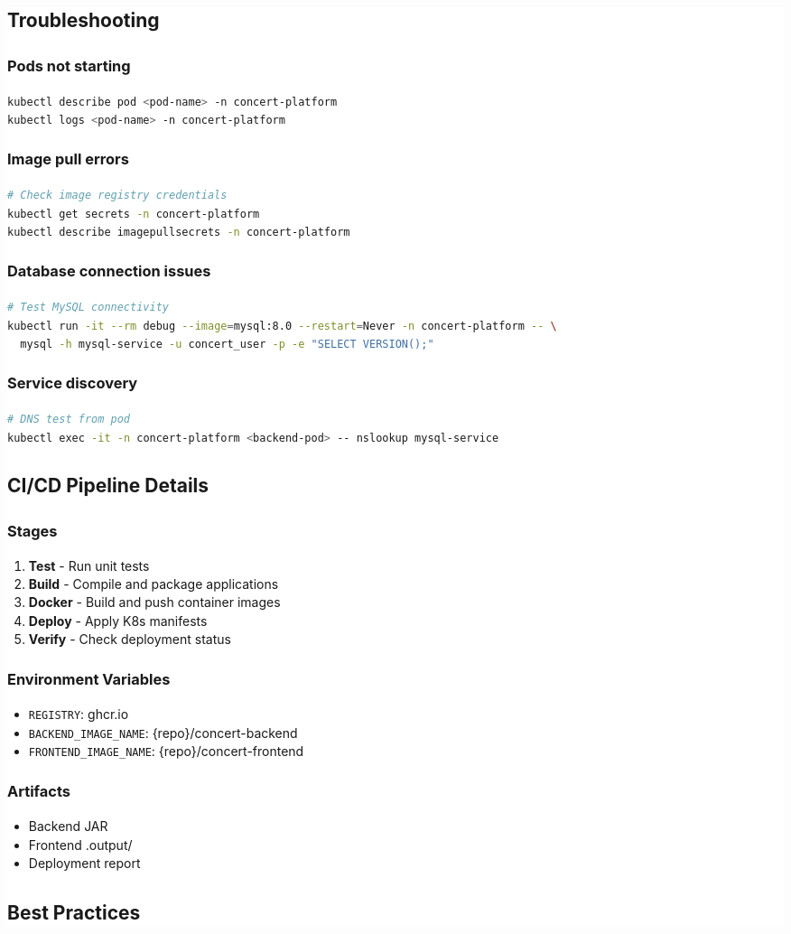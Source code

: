 ## Troubleshooting

### Pods not starting
```bash
kubectl describe pod <pod-name> -n concert-platform
kubectl logs <pod-name> -n concert-platform
```

### Image pull errors
```bash
# Check image registry credentials
kubectl get secrets -n concert-platform
kubectl describe imagepullsecrets -n concert-platform
```

### Database connection issues
```bash
# Test MySQL connectivity
kubectl run -it --rm debug --image=mysql:8.0 --restart=Never -n concert-platform -- \
  mysql -h mysql-service -u concert_user -p -e "SELECT VERSION();"
```

### Service discovery
```bash
# DNS test from pod
kubectl exec -it -n concert-platform <backend-pod> -- nslookup mysql-service
```

## CI/CD Pipeline Details

### Stages
1. **Test** - Run unit tests
2. **Build** - Compile and package applications
3. **Docker** - Build and push container images
4. **Deploy** - Apply K8s manifests
5. **Verify** - Check deployment status

### Environment Variables
- `REGISTRY`: ghcr.io
- `BACKEND_IMAGE_NAME`: {repo}/concert-backend
- `FRONTEND_IMAGE_NAME`: {repo}/concert-frontend

### Artifacts
- Backend JAR
- Frontend .output/
- Deployment report

## Best Practices
